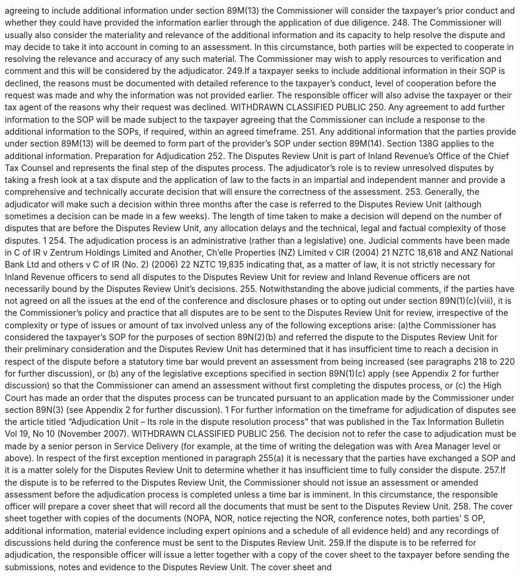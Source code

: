 agreeing to include additional information under section 89M(13) the Commissioner will consider the taxpayer’s prior conduct and whether they could have provided the information earlier through the application of due diligence. 248. The Commissioner will usually also consider the materiality and relevance of the additional information and its capacity to help resolve the dispute and may decide to take it into account in coming to an assessment. In this circumstance, both parties will be expected to cooperate in resolving the relevance and accuracy of any such material. The Commissioner may wish to apply resources to verification and comment and this will be considered by the adjudicator. 249.If a taxpayer seeks to include additional information in their SOP is declined, the reasons must be documented with detailed reference to the taxpayer’s conduct, level of cooperation before the request was made and why the information was not provided earlier. The responsible officer will also advise the taxpayer or their tax agent of the reasons why their request was declined. WITHDRAWN CLASSIFIED PUBLIC 250. Any agreement to add further information to the SOP will be made subject to the taxpayer agreeing that the Commissioner can include a response to the additional information to the SOPs, if required, within an agreed timeframe. 251. Any additional information that the parties provide under section 89M(13) will be deemed to form part of the provider’s SOP under section 89M(14). Section 138G applies to the additional information. Preparation for Adjudication 252. The Disputes Review Unit is part of Inland Revenue’s Office of the Chief Tax Counsel and represents the final step of the disputes process. The adjudicator’s role is to review unresolved disputes by taking a fresh look at a tax dispute and the application of law to the facts in an impartial and independent manner and provide a comprehensive and technically accurate decision that will ensure the correctness of the assessment. 253. Generally, the adjudicator will make such a decision within three months after the case is referred to the Disputes Review Unit (although sometimes a decision can be made in a few weeks). The length of time taken to make a decision will depend on the number of disputes that are before the Disputes Review Unit, any allocation delays and the technical, legal and factual complexity of those disputes. 1 254. The adjudication process is an administrative (rather than a legislative) one. Judicial comments have been made in C of IR v Zentrum Holdings Limited and Another, Ch’elle Properties (NZ) Limited v CIR (2004) 21 NZTC 18,618 and ANZ National Bank Ltd and others v C of IR (No. 2) (2006) 22 NZTC 19,835 indicating that, as a matter of law, it is not strictly necessary for Inland Revenue officers to send all disputes to the Disputes Review Unit for review and Inland Revenue officers are not necessarily bound by the Disputes Review Unit’s decisions. 255. Notwithstanding the above judicial comments, if the parties have not agreed on all the issues at the end of the conference and disclosure phases or to opting out under section 89N(1)(c)(viii), it is the Commissioner’s policy and practice that all disputes are to be sent to the Disputes Review Unit for review, irrespective of the complexity or type of issues or amount of tax involved unless any of the following exceptions arise: (a)the Commissioner has considered the taxpayer’s SOP for the purposes of section 89N(2)(b) and referred the dispute to the Disputes Review Unit for their preliminary consideration and the Disputes Review Unit has determined that it has insufficient time to reach a decision in respect of the dispute before a statutory time bar would prevent an assessment from being increased (see paragraphs 218 to 220 for further discussion), or (b) any of the legislative exceptions specified in section 89N(1)(c) apply (see Appendix 2 for further discussion) so that the Commissioner can amend an assessment without first completing the disputes process, or (c) the High Court has made an order that the disputes process can be truncated pursuant to an application made by the Commissioner under section 89N(3) (see Appendix 2 for further discussion). 1 For further information on the timeframe for adjudication of disputes see the article titled “Adjudication Unit – Its role in the dispute resolution process” that was published in the Tax Information Bulletin Vol 19, No 10 (November 2007). WITHDRAWN CLASSIFIED PUBLIC 256. The decision not to refer the case to adjudication must be made by a senior person in Service Delivery (for example, at the time of writing the delegation was with Area Manager level or above). In respect of the first exception mentioned in paragraph 255(a) it is necessary that the parties have exchanged a SOP and it is a matter solely for the Disputes Review Unit to determine whether it has insufficient time to fully consider the dispute. 257.If the dispute is to be referred to the Disputes Review Unit, the Commissioner should not issue an assessment or amended assessment before the adjudication process is completed unless a time bar is imminent. In this circumstance, the responsible officer will prepare a cover sheet that will record all the documents that must be sent to the Disputes Review Unit. 258. The cover sheet together with copies of the documents (NOPA, NOR, notice rejecting the NOR, conference notes, both parties’ S OP, additional information, material evidence including expert opinions and a schedule of all evidence held) and any recordings of discussions held during the conference must be sent to the Disputes Review Unit. 259.If the dispute is to be referred for adjudication, the responsible officer will issue a letter together with a copy of the cover sheet to the taxpayer before sending the submissions, notes and evidence to the Disputes Review Unit. The cover sheet and